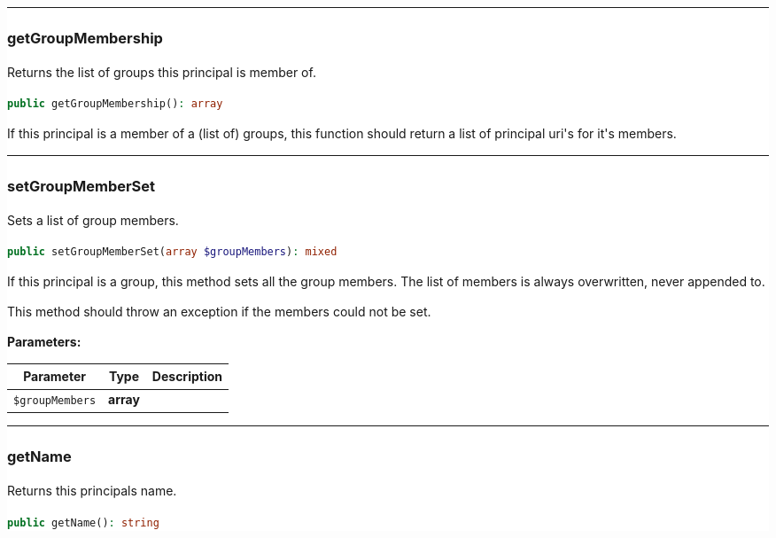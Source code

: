 








***

### getGroupMembership

Returns the list of groups this principal is member of.

```php
public getGroupMembership(): array
```

If this principal is a member of a (list of) groups, this function
should return a list of principal uri's for it's members.










***

### setGroupMemberSet

Sets a list of group members.

```php
public setGroupMemberSet(array $groupMembers): mixed
```

If this principal is a group, this method sets all the group members.
The list of members is always overwritten, never appended to.

This method should throw an exception if the members could not be set.






**Parameters:**

| Parameter | Type | Description |
|-----------|------|-------------|
| `$groupMembers` | **array** |  |





***

### getName

Returns this principals name.

```php
public getName(): string
```

